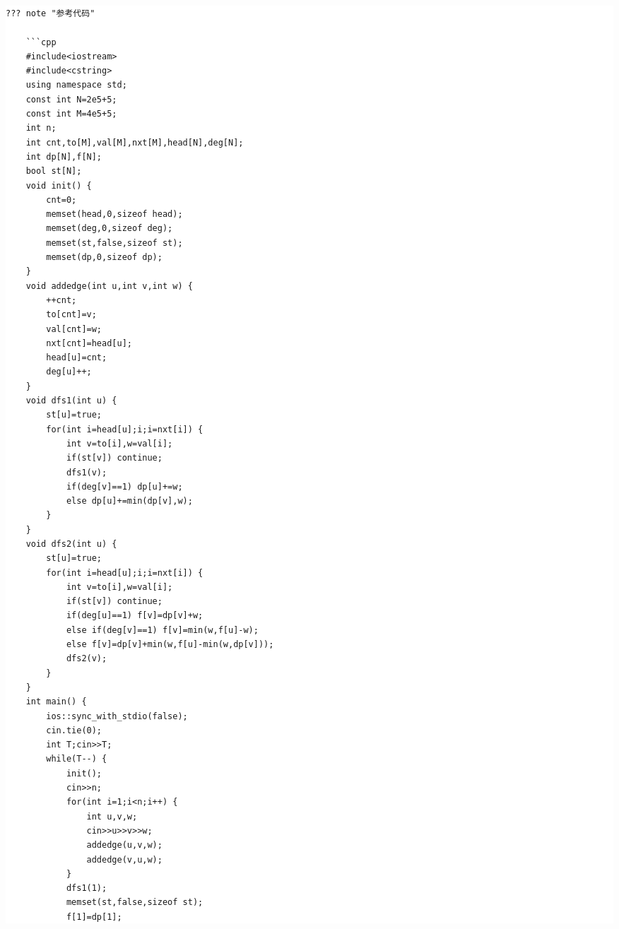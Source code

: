     ??? note "参考代码"

        ```cpp
        #include<iostream>
        #include<cstring>
        using namespace std;
        const int N=2e5+5;
        const int M=4e5+5;
        int n;
        int cnt,to[M],val[M],nxt[M],head[N],deg[N];
        int dp[N],f[N];
        bool st[N];
        void init() {
            cnt=0;
            memset(head,0,sizeof head);
            memset(deg,0,sizeof deg);
            memset(st,false,sizeof st);
            memset(dp,0,sizeof dp);
        }
        void addedge(int u,int v,int w) {
            ++cnt;
            to[cnt]=v;
            val[cnt]=w;
            nxt[cnt]=head[u];
            head[u]=cnt;
            deg[u]++;
        }
        void dfs1(int u) {
            st[u]=true;
            for(int i=head[u];i;i=nxt[i]) {
                int v=to[i],w=val[i];
                if(st[v]) continue;
                dfs1(v);
                if(deg[v]==1) dp[u]+=w;
                else dp[u]+=min(dp[v],w);
            }
        }
        void dfs2(int u) {
            st[u]=true;
            for(int i=head[u];i;i=nxt[i]) {
                int v=to[i],w=val[i];
                if(st[v]) continue;
                if(deg[u]==1) f[v]=dp[v]+w;
                else if(deg[v]==1) f[v]=min(w,f[u]-w);
                else f[v]=dp[v]+min(w,f[u]-min(w,dp[v]));
                dfs2(v);
            }
        }
        int main() {
            ios::sync_with_stdio(false);
            cin.tie(0);
            int T;cin>>T;
            while(T--) {
                init();
                cin>>n;
                for(int i=1;i<n;i++) {
                    int u,v,w;
                    cin>>u>>v>>w;
                    addedge(u,v,w);
                    addedge(v,u,w);
                }
                dfs1(1);
                memset(st,false,sizeof st);
                f[1]=dp[1];
